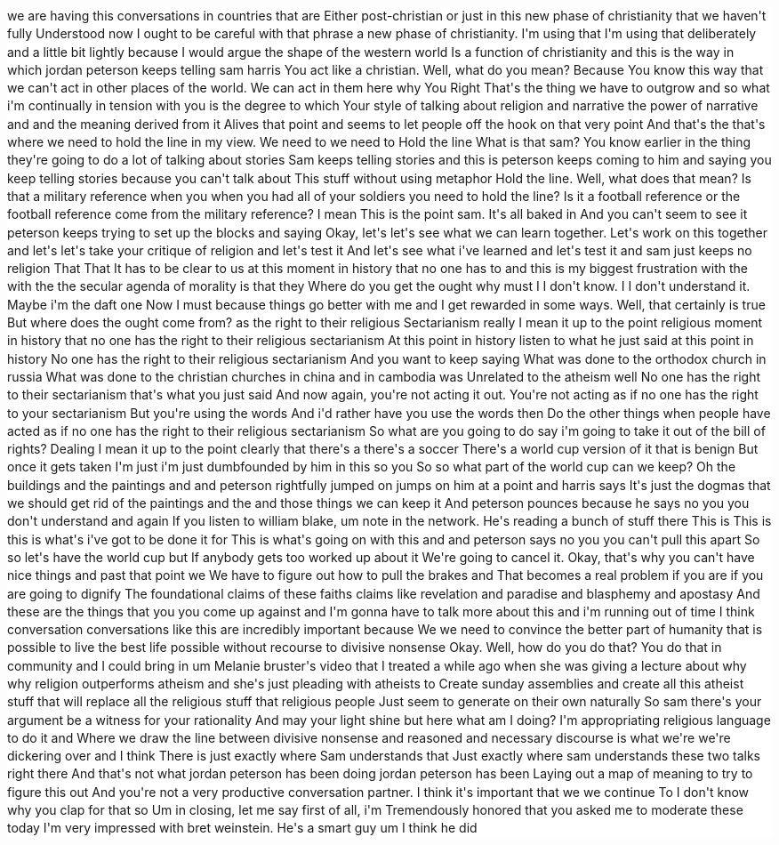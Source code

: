 we are having this conversations in countries that are Either post-christian or just in this new phase of christianity that we haven't fully Understood now I ought to be careful with that phrase a new phase of christianity. I'm using that I'm using that deliberately and a little bit lightly because I would argue the shape of the western world Is a function of christianity and this is the way in which jordan peterson keeps telling sam harris You act like a christian. Well, what do you mean? Because You know this way that we can't act in other places of the world. We can act in them here why You Right That's the thing we have to outgrow and so what i'm continually in tension with you is the degree to which Your style of talking about religion and narrative the power of narrative and and the meaning derived from it Alives that point and seems to let people off the hook on that very point And that's the that's where we need to hold the line in my view. We need to we need to Hold the line What is that sam? You know earlier in the thing they're going to do a lot of talking about stories Sam keeps telling stories and this is peterson keeps coming to him and saying you keep telling stories because you can't talk about This stuff without using metaphor Hold the line. Well, what does that mean? Is that a military reference when you when you had all of your soldiers you need to hold the line? Is it a football reference or the football reference come from the military reference? I mean This is the point sam. It's all baked in And you can't seem to see it peterson keeps trying to set up the blocks and saying Okay, let's let's see what we can learn together. Let's work on this together and let's let's take your critique of religion and let's test it And let's see what i've learned and let's test it and sam just keeps no religion That That It has to be clear to us at this moment in history that no one has to and this is my biggest frustration with the with the the secular agenda of morality is that they Where do you get the ought why must I I don't know. I I don't understand it. Maybe i'm the daft one Now I must because things go better with me and I get rewarded in some ways. Well, that certainly is true But where does the ought come from? as the right to their religious Sectarianism really I mean it up to the point religious moment in history that no one has the right to their religious sectarianism At this point in history listen to what he just said at this point in history No one has the right to their religious sectarianism And you want to keep saying What was done to the orthodox church in russia What was done to the christian churches in china and in cambodia was Unrelated to the atheism well No one has the right to their sectarianism that's what you just said And now again, you're not acting it out. You're not acting as if no one has the right to your sectarianism But you're using the words And i'd rather have you use the words then Do the other things when people have acted as if no one has the right to their religious sectarianism So what are you going to do say i'm going to take it out of the bill of rights? Dealing I mean it up to the point clearly that there's a there's a soccer There's a world cup version of it that is benign But once it gets taken I'm just i'm just dumbfounded by him in this so you So so what part of the world cup can we keep? Oh the buildings and the paintings and and peterson rightfully jumped on jumps on him at a point and harris says It's just the dogmas that we should get rid of the paintings and the and those things we can keep it And peterson pounces because he says no you you don't understand and again If you listen to william blake, um note in the network. He's reading a bunch of stuff there This is This is this is what's i've got to be done it for This is what's going on with this and and peterson says no you you can't pull this apart So so let's have the world cup but If anybody gets too worked up about it We're going to cancel it. Okay, that's why you can't have nice things and past that point we We have to figure out how to pull the brakes and That becomes a real problem if you are if you are going to dignify The foundational claims of these faiths claims like revelation and paradise and blasphemy and apostasy And these are the things that you you come up against and I'm gonna have to talk more about this and i'm running out of time I think conversation conversations like this are incredibly important because We we need to convince the better part of humanity that is possible to live the best life possible without recourse to divisive nonsense Okay. Well, how do you do that? You do that in community and I could bring in um Melanie bruster's video that I treated a while ago when she was giving a lecture about why why religion outperforms atheism and she's just pleading with atheists to Create sunday assemblies and create all this atheist stuff that will replace all the religious stuff that religious people Just seem to generate on their own naturally So sam there's your argument be a witness for your rationality And may your light shine but here what am I doing? I'm appropriating religious language to do it and Where we draw the line between divisive nonsense and reasoned and necessary discourse is what we're we're dickering over and I think There is just exactly where Sam understands that Just exactly where sam understands these two talks right there And that's not what jordan peterson has been doing jordan peterson has been Laying out a map of meaning to try to figure this out And you're not a very productive conversation partner. I think it's important that we we continue To I don't know why you clap for that so Um in closing, let me say first of all, i'm Tremendously honored that you asked me to moderate these today I'm very impressed with bret weinstein. He's a smart guy um I think he did
